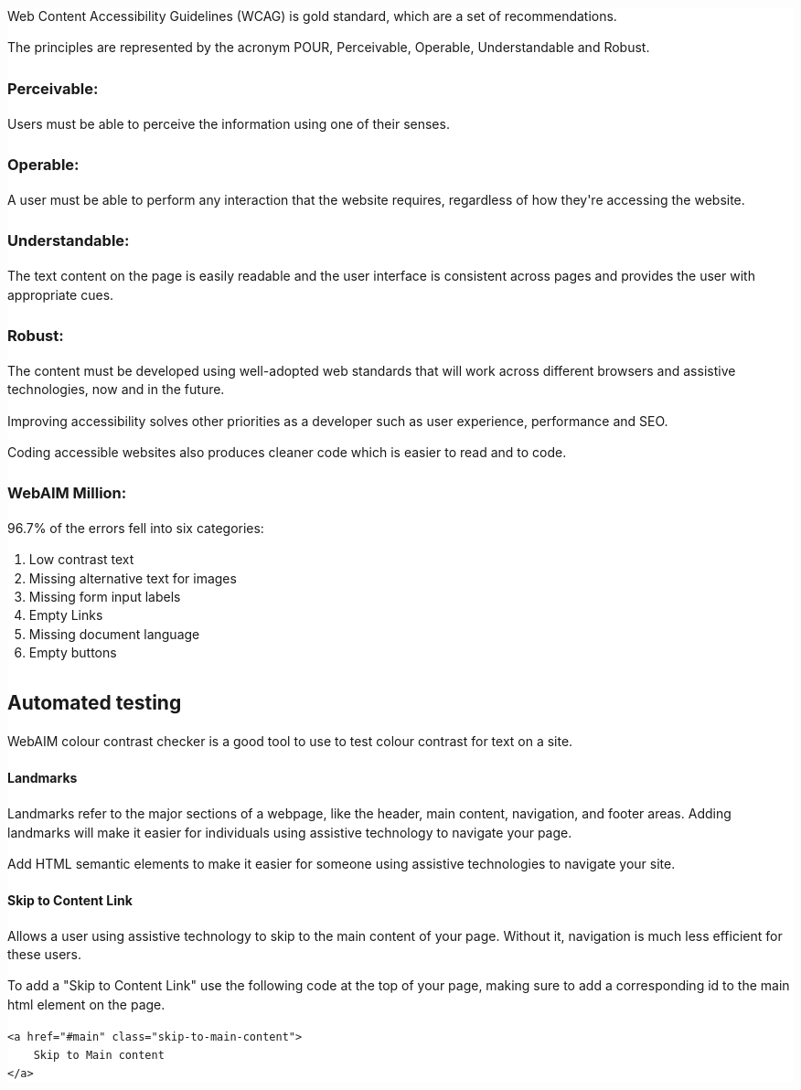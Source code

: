 Web Content Accessibility Guidelines (WCAG) is gold standard, which are a set of recommendations.

The principles are represented by the acronym POUR, Perceivable, Operable, Understandable and Robust. 

### Perceivable:
Users must be able to perceive the information using one of their senses.

### Operable: 
A user must be able to perform any interaction that the website requires, regardless of how they're accessing the website.

### Understandable:
The text content on the page is easily readable and the user interface is consistent across pages and provides the user with appropriate cues.

### Robust: 
The content must be developed using well-adopted web standards that will work across different browsers and assistive technologies, now and in the future.

Improving accessibility solves other priorities as a developer such as user experience, performance and SEO. 

Coding accessible websites also produces cleaner code which is easier to read and to code.

### WebAIM Million:
96.7% of the errors fell into six categories:
1. Low contrast text
2. Missing alternative text for images
3. Missing form input labels
4. Empty Links
5. Missing document language
6. Empty buttons

## Automated testing

WebAIM colour contrast checker is a good tool to use to test colour contrast for text on a site.

#### Landmarks
Landmarks refer to the major sections of a webpage, like the header, main content, navigation, and footer areas.
Adding landmarks will make it easier for individuals using assistive technology to navigate your page.

Add HTML semantic elements to make it easier for someone using assistive technologies to navigate your site.

#### Skip to Content Link
Allows a user using assistive technology to skip to the main content of your page.
Without it, navigation is much less efficient for these users.

To add a "Skip to Content Link" use the following code at the top of your page, making sure to add a corresponding id to the main html element on the page.
```
<a href="#main" class="skip-to-main-content">
	Skip to Main content
</a>
```
